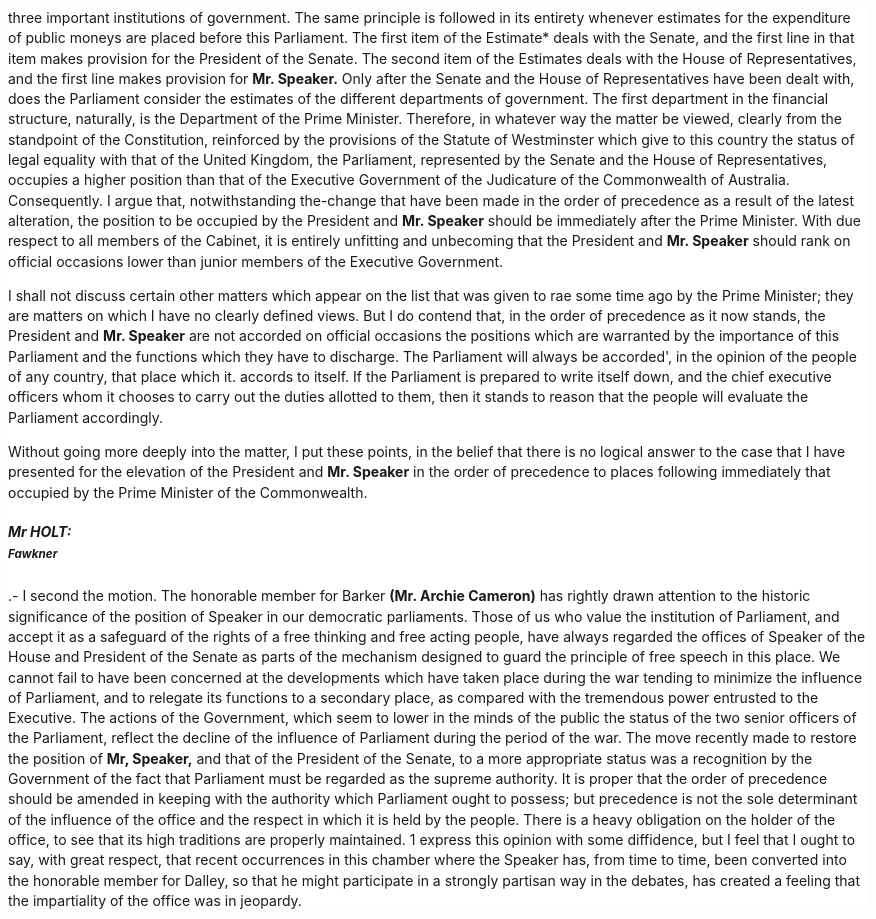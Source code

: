 three important institutions of government. The same principle is followed in its entirety whenever estimates for the expenditure of public moneys are placed before this Parliament. The first item of the Estimate* deals with the Senate, and the first line in that item makes provision for the  President  of the Senate. The second item of the Estimates deals with the House of Representatives, and the first line makes provision for  **Mr. Speaker.**  Only after the Senate and the House of Representatives have been dealt with, does the Parliament consider the estimates of the different departments of government. The first department in the financial structure, naturally, is the Department of the Prime Minister. Therefore, in whatever way the matter be viewed, clearly from the standpoint of the Constitution, reinforced by the provisions of the Statute of Westminster which give to this country the status of legal equality with that of the United Kingdom, the Parliament, represented by the Senate and the House of Representatives, occupies a higher position than that of the Executive Government of the Judicature of the Commonwealth of Australia. Consequently. I argue that, notwithstanding the-change that have been made in the order of precedence as a result of the latest alteration, the position to be occupied by the  President  and  **Mr. Speaker**  should be immediately after the Prime Minister. With due respect to all members of the Cabinet, it is entirely unfitting and unbecoming that the  President  and  **Mr. Speaker**  should rank on official occasions lower than junior members of the Executive Government. 

I shall not discuss certain other matters which appear on the list that was given to rae some time ago by the Prime Minister; they are matters on which I have no clearly defined views. But I do contend that, in the order of precedence as it now stands, the  President  and  **Mr. Speaker**  are not accorded on official occasions the positions which are warranted by the importance of this Parliament and the functions which they have to discharge. The Parliament will always be accorded', in the opinion of the people of any country, that place which it. accords to itself. If the Parliament is prepared to write itself down, and the chief executive officers whom it chooses to carry out the duties allotted to them, then it stands to reason that the people will evaluate the Parliament accordingly. 

Without going more deeply into the matter, I put these points, in the belief that there is no logical answer to the case that I have presented for the elevation of the  President  and  **Mr. Speaker**  in the order of precedence to places following immediately that occupied by the Prime Minister of the Commonwealth. 

##### Mr HOLT:<br><small class="text-muted">Fawkner</small>

.- I second the motion. The honorable member for Barker  **(Mr. Archie Cameron)**  has rightly drawn attention to the historic significance of the position of  Speaker  in our democratic parliaments. Those of us who value the institution of Parliament, and accept it as a safeguard of the rights of a free thinking and free acting people, have always regarded the offices of  Speaker  of the House and  President  of the Senate as parts of the mechanism designed to guard the principle of free speech in this place. We cannot fail to have been concerned at the developments which have taken place during the war tending to minimize the influence of Parliament, and to relegate its functions to a secondary place, as compared with the tremendous power entrusted to the Executive. The actions of the Government, which seem to lower in the minds of the public the status of the two senior officers of the Parliament, reflect the decline of the influence of Parliament during the period of the war. The move recently made to restore the position of  **Mr, Speaker,**  and that of the  President  of the Senate, to a more appropriate status was a recognition by the Government of the fact that Parliament must be regarded as the supreme authority. It is proper that the order of precedence should be amended in keeping with the authority which Parliament ought to possess; but precedence is not the sole determinant of the influence of the office and the respect in which it is held by the people. There is a heavy obligation on the holder of the office, to see that its high traditions are properly maintained.  1  express this opinion with some diffidence, but I feel that I ought to say, with great respect, that recent occurrences in this chamber where the  Speaker  has, from time to time, been converted into the honorable member for Dalley, so that he might participate in a strongly partisan way in the debates, has created a feeling that the impartiality of the office was in jeopardy. 
